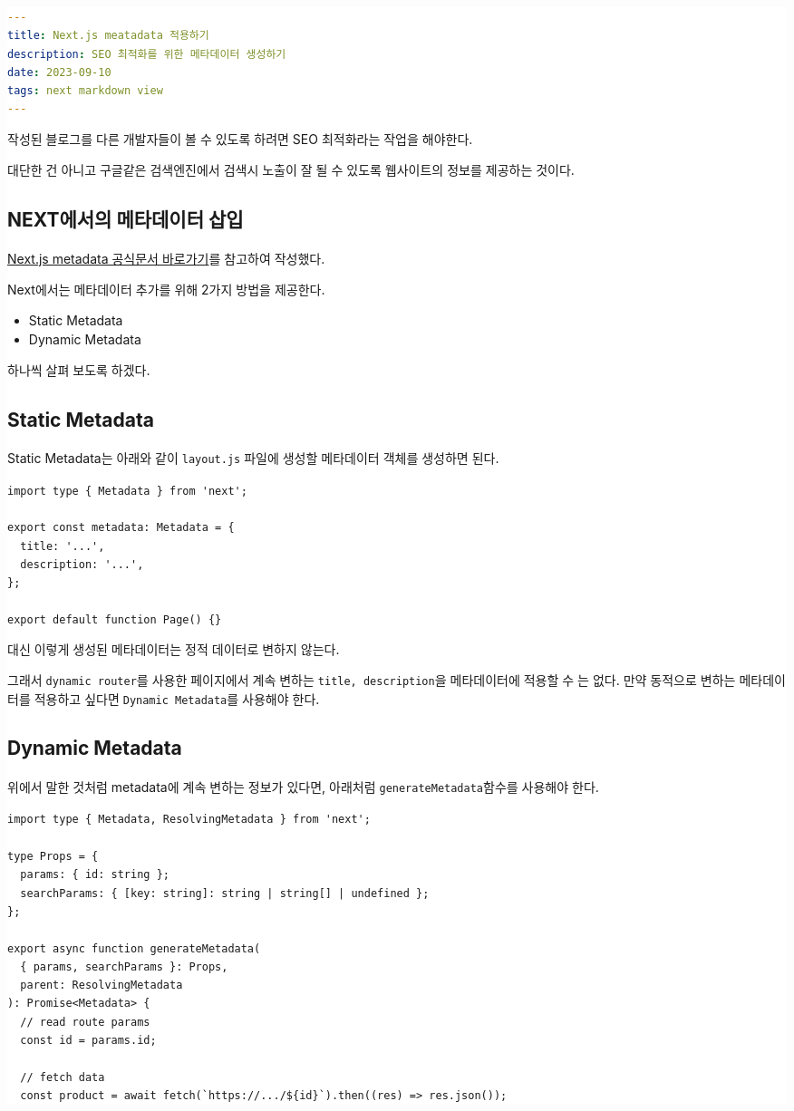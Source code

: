 ```yaml
---
title: Next.js meatadata 적용하기
description: SEO 최적화를 위한 메타데이터 생성하기
date: 2023-09-10
tags: next markdown view
---
```


작성된 블로그를 다른 개발자들이 볼 수 있도록 하려면 SEO 최적화라는 작업을 해야한다.

대단한 건 아니고 구글같은 검색엔진에서 검색시 노출이 잘 될 수 있도록 웹사이트의 정보를 제공하는 것이다.

## NEXT에서의 메타데이터 삽입

[Next.js metadata 공식문서 바로가기](https://nextjs.org/docs/app/building-your-application/optimizing/metadata)를 참고하여 작성했다.

Next에서는 메타데이터 추가를 위해 2가지 방법을 제공한다.

- Static Metadata
- Dynamic Metadata

하나씩 살펴 보도록 하겠다.

## Static Metadata

Static Metadata는 아래와 같이 `layout.js` 파일에 생성할 메타데이터 객체를 생성하면 된다.

```tsx
import type { Metadata } from 'next';

export const metadata: Metadata = {
  title: '...',
  description: '...',
};

export default function Page() {}
```

대신 이렇게 생성된 메타데이터는 정적 데이터로 변하지 않는다.

그래서 `dynamic router`를 사용한 페이지에서 계속 변하는 `title, description`을 메타데이터에 적용할 수 는 없다. 만약 동적으로 변하는 메타데이터를 적용하고 싶다면 `Dynamic Metadata`를 사용해야 한다.

## Dynamic Metadata

위에서 말한 것처럼 metadata에 계속 변하는 정보가 있다면, 아래처럼 `generateMetadata`함수를 사용해야 한다.

```tsx
import type { Metadata, ResolvingMetadata } from 'next';

type Props = {
  params: { id: string };
  searchParams: { [key: string]: string | string[] | undefined };
};

export async function generateMetadata(
  { params, searchParams }: Props,
  parent: ResolvingMetadata
): Promise<Metadata> {
  // read route params
  const id = params.id;

  // fetch data
  const product = await fetch(`https://.../${id}`).then((res) => res.json());

```